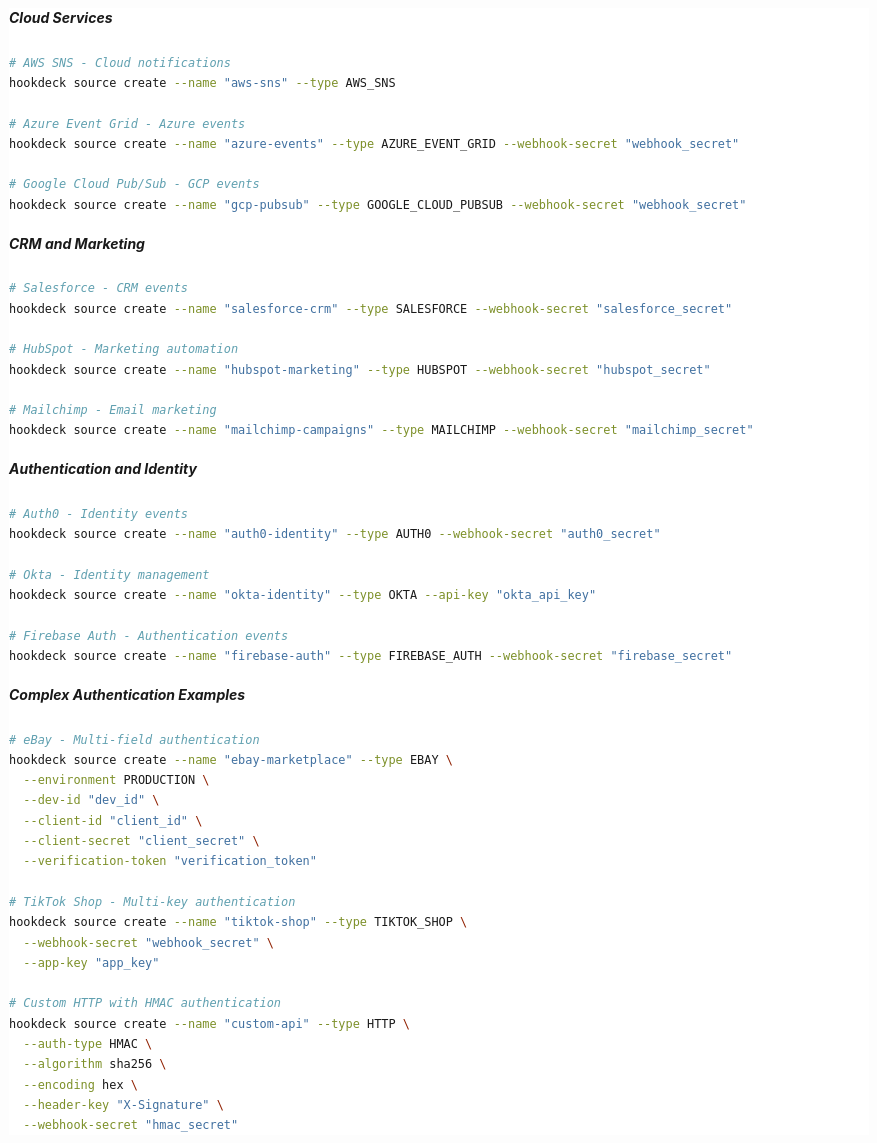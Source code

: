 ##### Cloud Services
```bash
# AWS SNS - Cloud notifications
hookdeck source create --name "aws-sns" --type AWS_SNS

# Azure Event Grid - Azure events
hookdeck source create --name "azure-events" --type AZURE_EVENT_GRID --webhook-secret "webhook_secret"

# Google Cloud Pub/Sub - GCP events
hookdeck source create --name "gcp-pubsub" --type GOOGLE_CLOUD_PUBSUB --webhook-secret "webhook_secret"
```

##### CRM and Marketing
```bash
# Salesforce - CRM events
hookdeck source create --name "salesforce-crm" --type SALESFORCE --webhook-secret "salesforce_secret"

# HubSpot - Marketing automation
hookdeck source create --name "hubspot-marketing" --type HUBSPOT --webhook-secret "hubspot_secret"

# Mailchimp - Email marketing
hookdeck source create --name "mailchimp-campaigns" --type MAILCHIMP --webhook-secret "mailchimp_secret"
```

##### Authentication and Identity
```bash
# Auth0 - Identity events
hookdeck source create --name "auth0-identity" --type AUTH0 --webhook-secret "auth0_secret"

# Okta - Identity management
hookdeck source create --name "okta-identity" --type OKTA --api-key "okta_api_key"

# Firebase Auth - Authentication events
hookdeck source create --name "firebase-auth" --type FIREBASE_AUTH --webhook-secret "firebase_secret"
```

##### Complex Authentication Examples
```bash
# eBay - Multi-field authentication
hookdeck source create --name "ebay-marketplace" --type EBAY \
  --environment PRODUCTION \
  --dev-id "dev_id" \
  --client-id "client_id" \
  --client-secret "client_secret" \
  --verification-token "verification_token"

# TikTok Shop - Multi-key authentication
hookdeck source create --name "tiktok-shop" --type TIKTOK_SHOP \
  --webhook-secret "webhook_secret" \
  --app-key "app_key"

# Custom HTTP with HMAC authentication
hookdeck source create --name "custom-api" --type HTTP \
  --auth-type HMAC \
  --algorithm sha256 \
  --encoding hex \
  --header-key "X-Signature" \
  --webhook-secret "hmac_secret"
```
